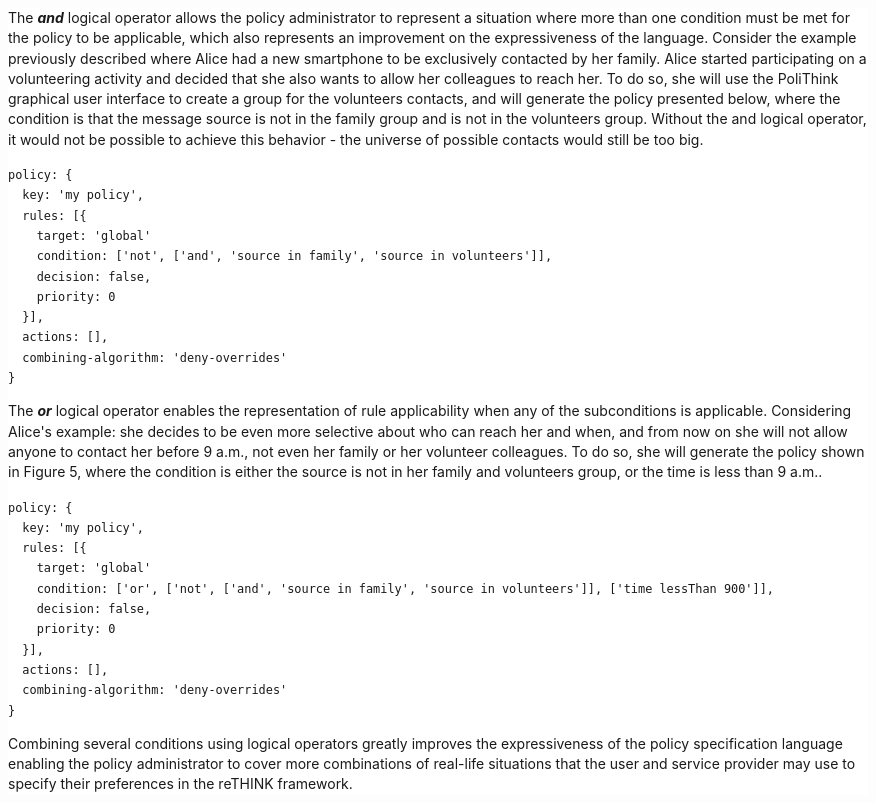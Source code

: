 The ***and*** logical operator allows the policy administrator to represent a situation where more than one condition must be met for the policy to be applicable, which also represents an improvement on the expressiveness of the language. Consider the example previously described where Alice had a new smartphone to be exclusively contacted by her family. Alice started participating on a volunteering activity and decided that she also wants to allow her colleagues to reach her. To do so, she will use the PoliThink graphical user interface to create a group for the volunteers contacts, and will generate the policy presented below, where the condition is that the message source is not in the family group and is not in the volunteers group. Without the and logical operator, it would not be possible to achieve this behavior - the universe of possible contacts would still be too big.
```
policy: {
  key: 'my policy',
  rules: [{
    target: 'global'
    condition: ['not', ['and', 'source in family', 'source in volunteers']],
    decision: false,
    priority: 0
  }],
  actions: [],
  combining-algorithm: 'deny-overrides'
}
```


The ***or*** logical operator enables the representation of rule applicability when any of the subconditions is applicable. Considering Alice's example: she decides to be even more selective about who can reach her and when, and from now on she will not allow anyone to contact her before 9 a.m., not even her family or her volunteer colleagues. To do so, she will generate the policy shown in Figure 5, where the condition is either the source is not in her family and volunteers group, or the time is less than 9 a.m..

```
policy: {
  key: 'my policy',
  rules: [{
    target: 'global'
    condition: ['or', ['not', ['and', 'source in family', 'source in volunteers']], ['time lessThan 900']],
    decision: false,
    priority: 0
  }],
  actions: [],
  combining-algorithm: 'deny-overrides'
}
```

Combining several conditions using logical operators greatly improves the expressiveness of the policy specification language enabling the policy administrator to cover more combinations of real-life situations that the user and service provider may use to specify their preferences in the reTHINK framework.

